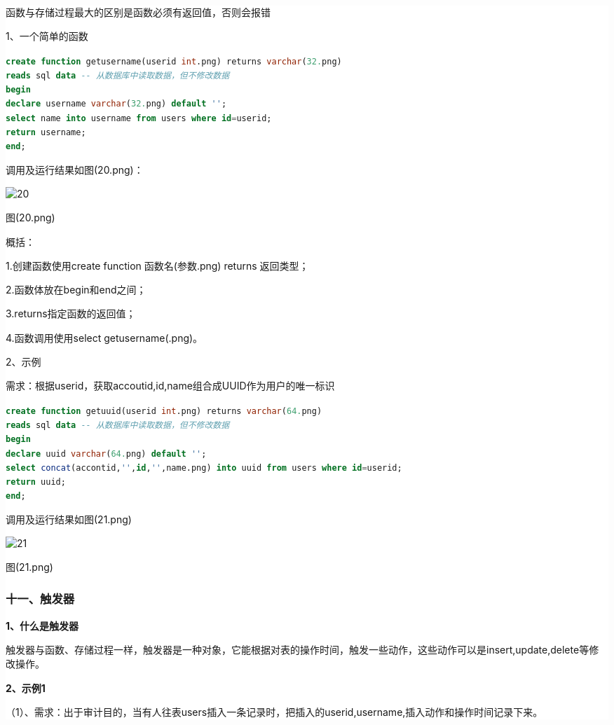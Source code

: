 函数与存储过程最大的区别是函数必须有返回值，否则会报错

1、一个简单的函数

```sql
create function getusername(userid int.png) returns varchar(32.png)
reads sql data -- 从数据库中读取数据，但不修改数据
begin
declare username varchar(32.png) default '';
select name into username from users where id=userid;
return username;
end;
```

调用及运行结果如图(20.png)：

![20](https://img2023.cnblogs.com/blog/2854528/202301/2854528-20230105022710338-1657603212.png)

图(20.png)

概括：

1.创建函数使用create function 函数名(参数.png) returns 返回类型；

2.函数体放在begin和end之间；

3.returns指定函数的返回值；

4.函数调用使用select getusername(.png)。

2、示例

需求：根据userid，获取accoutid,id,name组合成UUID作为用户的唯一标识

```sql
create function getuuid(userid int.png) returns varchar(64.png)
reads sql data -- 从数据库中读取数据，但不修改数据
begin
declare uuid varchar(64.png) default '';
select concat(accontid,'',id,'',name.png) into uuid from users where id=userid;
return uuid;
end;
```

调用及运行结果如图(21.png)

![21](https://img2023.cnblogs.com/blog/2854528/202301/2854528-20230105022709935-1054972060.png)

图(21.png)

### **十一、触发器**

**1、什么是触发器**

触发器与函数、存储过程一样，触发器是一种对象，它能根据对表的操作时间，触发一些动作，这些动作可以是insert,update,delete等修改操作。

**2、示例1**

（1）、需求：出于审计目的，当有人往表users插入一条记录时，把插入的userid,username,插入动作和操作时间记录下来。
